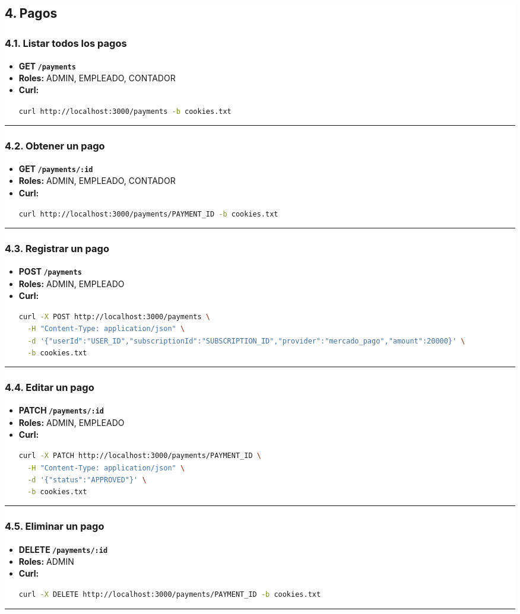 
## 4. Pagos

### 4.1. Listar todos los pagos
- **GET `/payments`**
- **Roles:** ADMIN, EMPLEADO, CONTADOR
- **Curl:**
    ```sh
    curl http://localhost:3000/payments -b cookies.txt
    ```

---

### 4.2. Obtener un pago
- **GET `/payments/:id`**
- **Roles:** ADMIN, EMPLEADO, CONTADOR
- **Curl:**
    ```sh
    curl http://localhost:3000/payments/PAYMENT_ID -b cookies.txt
    ```

---

### 4.3. Registrar un pago
- **POST `/payments`**
- **Roles:** ADMIN, EMPLEADO
- **Curl:**
    ```sh
    curl -X POST http://localhost:3000/payments \
      -H "Content-Type: application/json" \
      -d '{"userId":"USER_ID","subscriptionId":"SUBSCRIPTION_ID","provider":"mercado_pago","amount":20000}' \
      -b cookies.txt
    ```

---

### 4.4. Editar un pago
- **PATCH `/payments/:id`**
- **Roles:** ADMIN, EMPLEADO
- **Curl:**
    ```sh
    curl -X PATCH http://localhost:3000/payments/PAYMENT_ID \
      -H "Content-Type: application/json" \
      -d '{"status":"APPROVED"}' \
      -b cookies.txt
    ```

---

### 4.5. Eliminar un pago
- **DELETE `/payments/:id`**
- **Roles:** ADMIN
- **Curl:**
    ```sh
    curl -X DELETE http://localhost:3000/payments/PAYMENT_ID -b cookies.txt
    ```

---